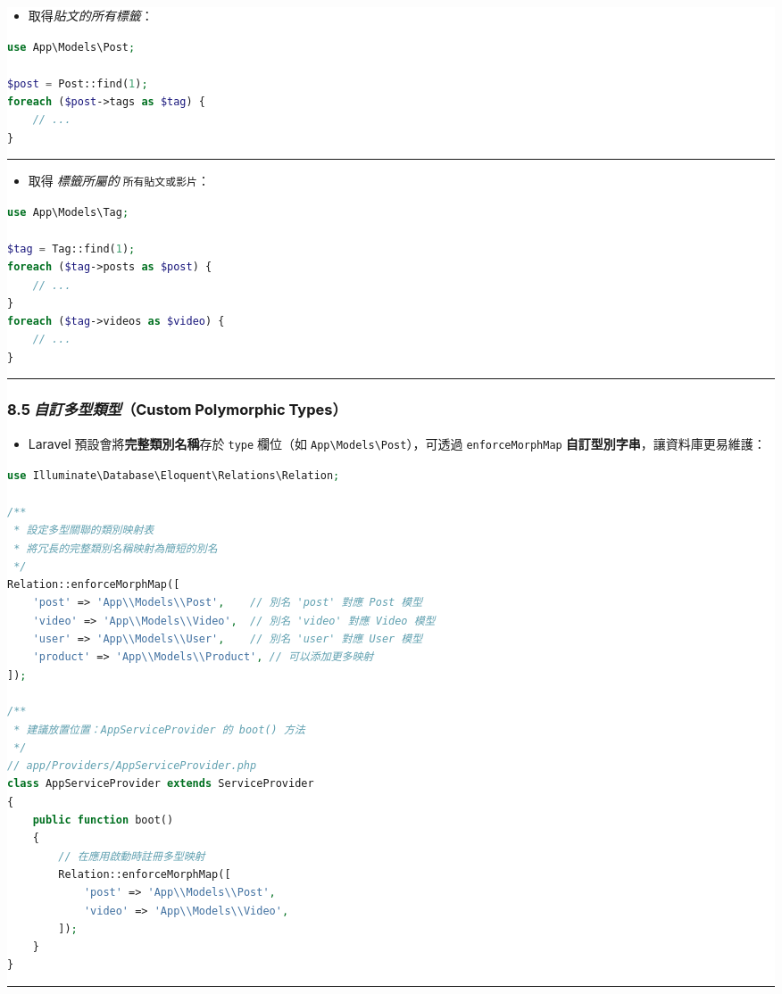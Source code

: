 - 取得*貼文的所有標籤*：

```php
use App\Models\Post;

$post = Post::find(1);
foreach ($post->tags as $tag) {
    // ...
}
```

---

- 取得 *標籤所屬的* `所有貼文或影片`：

```php
use App\Models\Tag;

$tag = Tag::find(1);
foreach ($tag->posts as $post) {
    // ...
}
foreach ($tag->videos as $video) {
    // ...
}
```

---

### 8.5 *自訂多型類型*（Custom Polymorphic Types）

- Laravel 預設會將**完整類別名稱**存於 `type` 欄位（如 `App\Models\Post`），可透過 `enforceMorphMap` **自訂型別字串**，讓資料庫更易維護：

```php
use Illuminate\Database\Eloquent\Relations\Relation;

/**
 * 設定多型關聯的類別映射表
 * 將冗長的完整類別名稱映射為簡短的別名
 */
Relation::enforceMorphMap([
    'post' => 'App\\Models\\Post',    // 別名 'post' 對應 Post 模型
    'video' => 'App\\Models\\Video',  // 別名 'video' 對應 Video 模型
    'user' => 'App\\Models\\User',    // 別名 'user' 對應 User 模型
    'product' => 'App\\Models\\Product', // 可以添加更多映射
]);

/**
 * 建議放置位置：AppServiceProvider 的 boot() 方法
 */
// app/Providers/AppServiceProvider.php
class AppServiceProvider extends ServiceProvider
{
    public function boot()
    {
        // 在應用啟動時註冊多型映射
        Relation::enforceMorphMap([
            'post' => 'App\\Models\\Post',
            'video' => 'App\\Models\\Video',
        ]);
    }
}
```

---